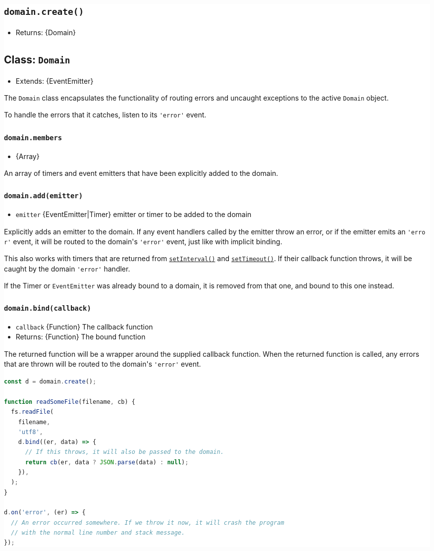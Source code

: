 ## `domain.create()`

* Returns: {Domain}

## Class: `Domain`

* Extends: {EventEmitter}

The `Domain` class encapsulates the functionality of routing errors and uncaught
exceptions to the active `Domain` object.

To handle the errors that it catches, listen to its `'error'` event.

### `domain.members`

* {Array}

An array of timers and event emitters that have been explicitly added to the
domain.

### `domain.add(emitter)`

* `emitter` {EventEmitter|Timer} emitter or timer to be added to the domain

Explicitly adds an emitter to the domain. If any event handlers called by the
emitter throw an error, or if the emitter emits an `'error'` event, it will be
routed to the domain's `'error'` event, just like with implicit binding.

This also works with timers that are returned from [`setInterval()`][] and
[`setTimeout()`][]. If their callback function throws, it will be caught by the
domain `'error'` handler.

If the Timer or `EventEmitter` was already bound to a domain, it is removed from
that one, and bound to this one instead.

### `domain.bind(callback)`

* `callback` {Function} The callback function
* Returns: {Function} The bound function

The returned function will be a wrapper around the supplied callback function.
When the returned function is called, any errors that are thrown will be routed
to the domain's `'error'` event.

```js
const d = domain.create();

function readSomeFile(filename, cb) {
  fs.readFile(
    filename,
    'utf8',
    d.bind((er, data) => {
      // If this throws, it will also be passed to the domain.
      return cb(er, data ? JSON.parse(data) : null);
    }),
  );
}

d.on('error', (er) => {
  // An error occurred somewhere. If we throw it now, it will crash the program
  // with the normal line number and stack message.
});
```


[`Error`]: errors.md#class-error
[`domain.add(emitter)`]: #domainaddemitter
[`domain.bind(callback)`]: #domainbindcallback
[`domain.exit()`]: #domainexit
[`setInterval()`]: timers.md#setintervalcallback-delay-args
[`setTimeout()`]: timers.md#settimeoutcallback-delay-args
[`throw`]: https://developer.mozilla.org/en-US/docs/Web/JavaScript/Reference/Statements/throw